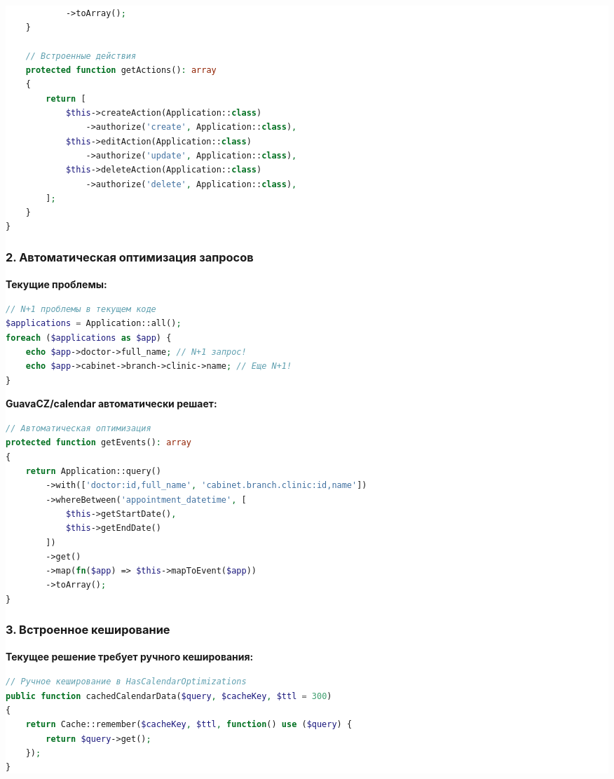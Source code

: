 ```php
            ->toArray();
    }
    
    // Встроенные действия
    protected function getActions(): array
    {
        return [
            $this->createAction(Application::class)
                ->authorize('create', Application::class),
            $this->editAction(Application::class)
                ->authorize('update', Application::class),
            $this->deleteAction(Application::class)
                ->authorize('delete', Application::class),
        ];
    }
}
```

### 2. **Автоматическая оптимизация запросов**

**Текущие проблемы:**
```php
// N+1 проблемы в текущем коде
$applications = Application::all();
foreach ($applications as $app) {
    echo $app->doctor->full_name; // N+1 запрос!
    echo $app->cabinet->branch->clinic->name; // Еще N+1!
}
```

**GuavaCZ/calendar автоматически решает:**
```php
// Автоматическая оптимизация
protected function getEvents(): array
{
    return Application::query()
        ->with(['doctor:id,full_name', 'cabinet.branch.clinic:id,name'])
        ->whereBetween('appointment_datetime', [
            $this->getStartDate(),
            $this->getEndDate()
        ])
        ->get()
        ->map(fn($app) => $this->mapToEvent($app))
        ->toArray();
}
```

### 3. **Встроенное кеширование**

**Текущее решение требует ручного кеширования:**
```php
// Ручное кеширование в HasCalendarOptimizations
public function cachedCalendarData($query, $cacheKey, $ttl = 300)
{
    return Cache::remember($cacheKey, $ttl, function() use ($query) {
        return $query->get();
    });
}
```
